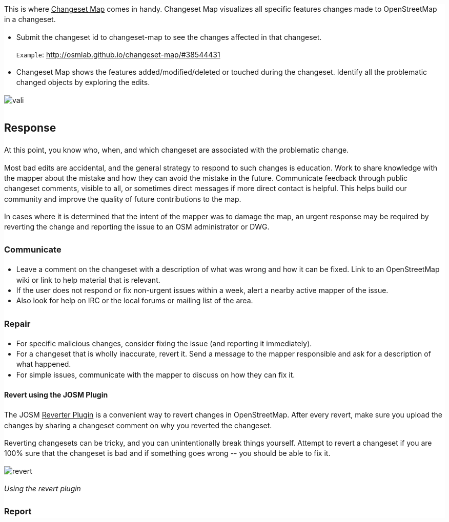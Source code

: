 This is where [Changeset Map](http://osmlab.github.io/changeset-map/) comes in handy. Changeset Map visualizes all specific features changes made to OpenStreetMap in a changeset.

- Submit the changeset id to changeset-map to see the changes affected in that changeset.

  `Example`: <http://osmlab.github.io/changeset-map/#38544431>

- Changeset Map shows the features added/modified/deleted or touched during the changeset. Identify all the problematic changed objects by exploring the edits.

![vali](https://cloud.githubusercontent.com/assets/3423533/14984377/f28d4942-115f-11e6-9c28-956faab784a3.gif)

## Response

At this point, you know who, when, and which changeset are associated with the problematic change.

Most bad edits are accidental, and the general strategy to respond to such changes is education. Work to share knowledge with the mapper about the mistake and how they can avoid the mistake in the future. Communicate feedback through public changeset comments, visible to all, or sometimes direct messages if more direct contact is helpful. This helps build our community and improve the quality of future contributions to the map.

In cases where it is determined that the intent of the mapper was to damage the map, an urgent response may be required by reverting the change and reporting the issue to an OSM administrator or DWG.

### Communicate

* Leave a comment on the changeset with a description of what was wrong and how it can be fixed. Link to an OpenStreetMap wiki or link to help material that is relevant.
* If the user does not respond or fix non-urgent issues within a week, alert a nearby active mapper of the issue.
* Also look for help on IRC or the local forums or mailing list of the area.

### Repair

* For specific malicious changes, consider fixing the issue (and reporting it immediately).
* For a changeset that is wholly inaccurate, revert it. Send a message to the mapper responsible and ask for a description of what happened.
* For simple issues, communicate with the mapper to discuss on how they can fix it.

#### Revert using the JOSM Plugin

The JOSM [Reverter Plugin](http://wiki.openstreetmap.org/wiki/JOSM/Plugins/Reverter) is a convenient way to revert changes in OpenStreetMap. After every revert, make sure you upload the changes by sharing a changeset comment on why you reverted the changeset.

Reverting changesets can be tricky, and you can unintentionally break things yourself. Attempt to revert a changeset if you are 100% sure that the changeset is bad and if something goes wrong -- you should be able to fix it.

![revert](https://cloud.githubusercontent.com/assets/3423533/14527229/25b55a52-0266-11e6-847d-b9601f8fae8d.gif)

*Using the revert plugin*

### Report
